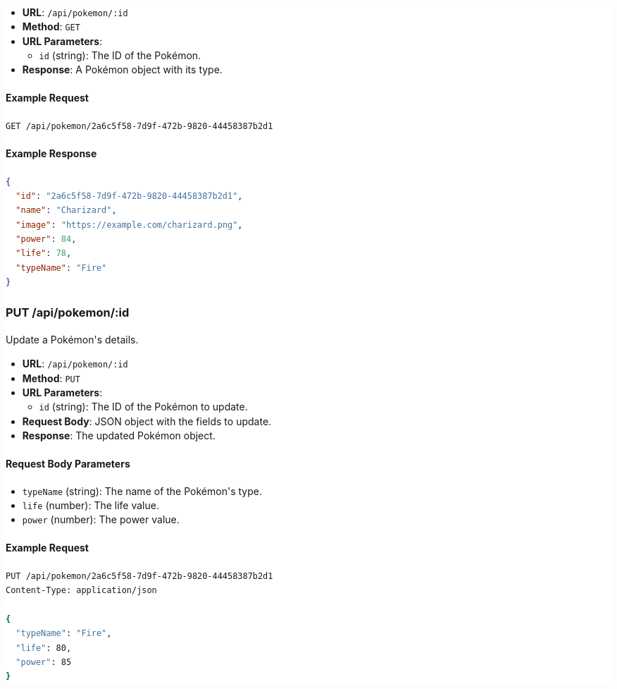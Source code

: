 - **URL**: `/api/pokemon/:id`
- **Method**: `GET`
- **URL Parameters**:
  - `id` (string): The ID of the Pokémon.
- **Response**: A Pokémon object with its type.

#### Example Request

```bash
GET /api/pokemon/2a6c5f58-7d9f-472b-9820-44458387b2d1
```

#### Example Response

```json
{
  "id": "2a6c5f58-7d9f-472b-9820-44458387b2d1",
  "name": "Charizard",
  "image": "https://example.com/charizard.png",
  "power": 84,
  "life": 78,
  "typeName": "Fire"
}
```

### PUT /api/pokemon/:id

Update a Pokémon's details.

- **URL**: `/api/pokemon/:id`
- **Method**: `PUT`
- **URL Parameters**:
  - `id` (string): The ID of the Pokémon to update.
- **Request Body**: JSON object with the fields to update.
- **Response**: The updated Pokémon object.

#### Request Body Parameters

- `typeName` (string): The name of the Pokémon's type.
- `life` (number): The life value.
- `power` (number): The power value.

#### Example Request

```bash
PUT /api/pokemon/2a6c5f58-7d9f-472b-9820-44458387b2d1
Content-Type: application/json

{
  "typeName": "Fire",
  "life": 80,
  "power": 85
}
```
